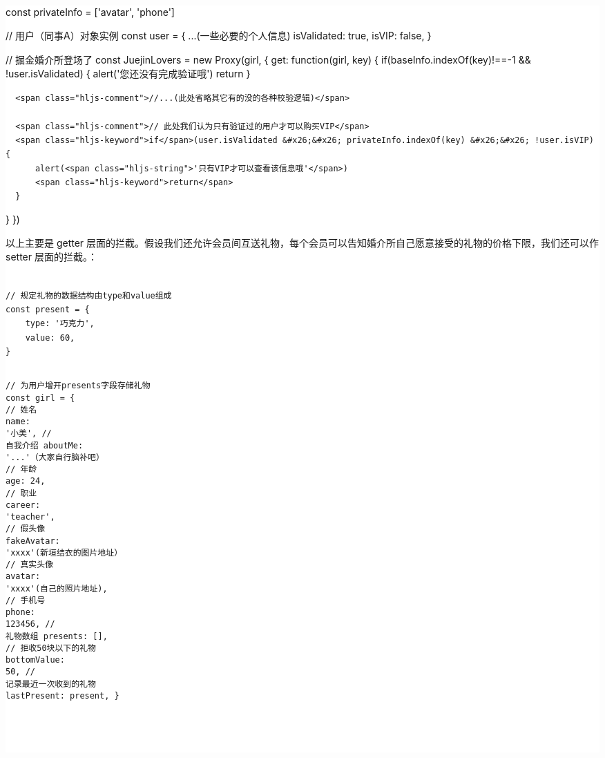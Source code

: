 <span class="hljs-keyword">const</span> privateInfo = [<span class="hljs-string">'avatar'</span>, <span class="hljs-string">'phone'</span>]

<span class="hljs-comment">// 用户（同事A）对象实例</span>
<span class="hljs-keyword">const</span> user = {
    ...(一些必要的个人信息)
    <span class="hljs-attr">isValidated</span>: <span class="hljs-literal">true</span>,
    <span class="hljs-attr">isVIP</span>: <span class="hljs-literal">false</span>,
}

<span class="hljs-comment">// 掘金婚介所登场了</span>
<span class="hljs-keyword">const</span> JuejinLovers = <span class="hljs-keyword">new</span> <span class="hljs-built_in">Proxy</span>(girl, {
  <span class="hljs-attr">get</span>: <span class="hljs-function"><span class="hljs-keyword">function</span>(<span class="hljs-params">girl, key</span>) </span>{
      <span class="hljs-keyword">if</span>(baseInfo.indexOf(key)!==<span class="hljs-number">-1</span> &#x26;&#x26; !user.isValidated) {
          alert(<span class="hljs-string">'您还没有完成验证哦'</span>)
          <span class="hljs-keyword">return</span>
      }
      
      <span class="hljs-comment">//...(此处省略其它有的没的各种校验逻辑)</span>
    
      <span class="hljs-comment">// 此处我们认为只有验证过的用户才可以购买VIP</span>
      <span class="hljs-keyword">if</span>(user.isValidated &#x26;&#x26; privateInfo.indexOf(key) &#x26;&#x26; !user.isVIP) {
          alert(<span class="hljs-string">'只有VIP才可以查看该信息哦'</span>)
          <span class="hljs-keyword">return</span>
      }
  }
})
</code></pre>
<p>以上主要是 getter 层面的拦截。假设我们还允许会员间互送礼物，每个会员可以告知婚介所自己愿意接受的礼物的价格下限，我们还可以作 setter 层面的拦截。：   </p>
<pre><code class="hljs language-javascript">
<span class="hljs-comment">// 规定礼物的数据结构由type和value组成</span>
<span class="hljs-keyword">const</span> present = {
    <span class="hljs-attr">type</span>: <span class="hljs-string">'巧克力'</span>,
    <span class="hljs-attr">value</span>: <span class="hljs-number">60</span>,
}

<span class="hljs-comment">// 为用户增开presents字段存储礼物</span>
<span class="hljs-keyword">const</span> girl = {
  <span class="hljs-comment">// 姓名</span>
  <span class="hljs-attr">name</span>: <span class="hljs-string">'小美'</span>,
  <span class="hljs-comment">// 自我介绍</span>
  <span class="hljs-attr">aboutMe</span>: <span class="hljs-string">'...'</span>（大家自行脑补吧）
  <span class="hljs-comment">// 年龄</span>
  <span class="hljs-attr">age</span>: <span class="hljs-number">24</span>,
  <span class="hljs-comment">// 职业</span>
  <span class="hljs-attr">career</span>: <span class="hljs-string">'teacher'</span>,
  <span class="hljs-comment">// 假头像</span>
  <span class="hljs-attr">fakeAvatar</span>: <span class="hljs-string">'xxxx'</span>(新垣结衣的图片地址）
  <span class="hljs-comment">// 真实头像</span>
  <span class="hljs-attr">avatar</span>: <span class="hljs-string">'xxxx'</span>(自己的照片地址),
  <span class="hljs-comment">// 手机号</span>
  <span class="hljs-attr">phone</span>: <span class="hljs-number">123456</span>,
  <span class="hljs-comment">// 礼物数组</span>
  <span class="hljs-attr">presents</span>: [],
  <span class="hljs-comment">// 拒收50块以下的礼物</span>
  <span class="hljs-attr">bottomValue</span>: <span class="hljs-number">50</span>,
  <span class="hljs-comment">// 记录最近一次收到的礼物</span>
  <span class="hljs-attr">lastPresent</span>: present,
}
